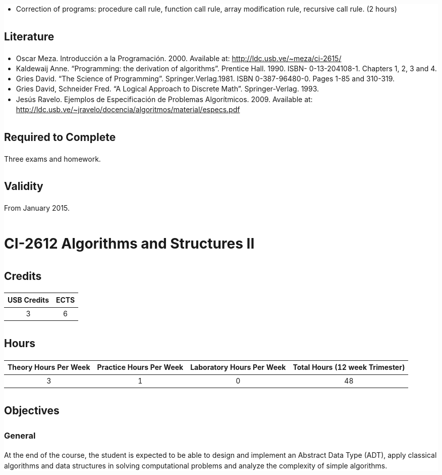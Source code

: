 -   Correction of programs: procedure call rule, function call rule,
    array modification rule, recursive call rule. (2 hours)

## Literature

-   Oscar Meza. Introducción a la Programación. 2000. Available at:
    <http://ldc.usb.ve/~meza/ci-2615/>
-   Kaldewaij Anne. “Programming: the derivation of algorithms”.
    Prentice Hall. 1990. ISBN- 0-13-204108-1. Chapters 1, 2, 3 and 4.
-   Gries David. “The Science of Programming”. Springer.Verlag.1981.
    ISBN 0-387-96480-0. Pages 1-85 and 310-319.
-   Gries David, Schneider Fred. “A Logical Approach to Discrete Math”.
    Springer-Verlag. 1993.
-   Jesús Ravelo. Ejemplos de Especificación de Problemas
    Algorítmicos. 2009. Available at:
    <http://ldc.usb.ve/~jravelo/docencia/algoritmos/material/especs.pdf>

## Required to Complete

Three exams and homework.

## Validity

From January 2015.

# CI-2612 Algorithms and Structures II

## Credits

| USB Credits | ECTS |
|:-----------:|:----:|
|      3      |  6   |

## Hours

| Theory Hours Per Week | Practice Hours Per Week | Laboratory Hours Per Week | Total Hours (12 week Trimester) |
|:---------------------:|:-----------------------:|:-------------------------:|:-------------------------------:|
|           3           |            1            |             0             |               48                |

## Objectives

### General

At the end of the course, the student is expected to be able to design
and implement an Abstract Data Type (ADT), apply classical algorithms
and data structures in solving computational problems and analyze the
complexity of simple algorithms.
